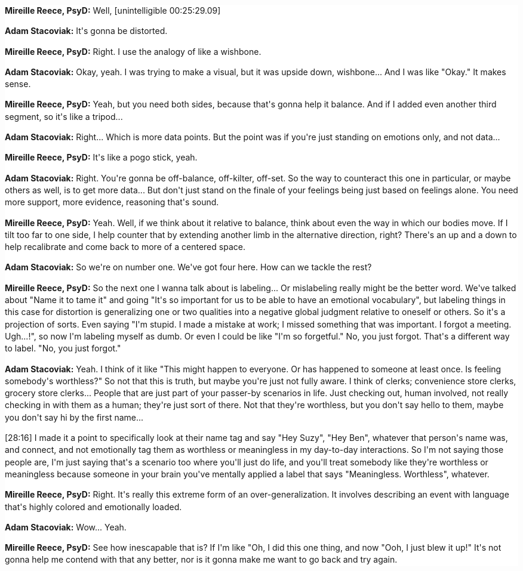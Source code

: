 **Mireille Reece, PsyD:** Well, \[unintelligible 00:25:29.09\]

**Adam Stacoviak:** It's gonna be distorted.

**Mireille Reece, PsyD:** Right. I use the analogy of like a wishbone.

**Adam Stacoviak:** Okay, yeah. I was trying to make a visual, but it was upside down, wishbone... And I was like "Okay." It makes sense.

**Mireille Reece, PsyD:** Yeah, but you need both sides, because that's gonna help it balance. And if I added even another third segment, so it's like a tripod...

**Adam Stacoviak:** Right... Which is more data points. But the point was if you're just standing on emotions only, and not data...

**Mireille Reece, PsyD:** It's like a pogo stick, yeah.

**Adam Stacoviak:** Right. You're gonna be off-balance, off-kilter, off-set. So the way to counteract this one in particular, or maybe others as well, is to get more data... But don't just stand on the finale of your feelings being just based on feelings alone. You need more support, more evidence, reasoning that's sound.

**Mireille Reece, PsyD:** Yeah. Well, if we think about it relative to balance, think about even the way in which our bodies move. If I tilt too far to one side, I help counter that by extending another limb in the alternative direction, right? There's an up and a down to help recalibrate and come back to more of a centered space.

**Adam Stacoviak:** So we're on number one. We've got four here. How can we tackle the rest?

**Mireille Reece, PsyD:** So the next one I wanna talk about is labeling... Or mislabeling really might be the better word. We've talked about "Name it to tame it" and going "It's so important for us to be able to have an emotional vocabulary", but labeling things in this case for distortion is generalizing one or two qualities into a negative global judgment relative to oneself or others. So it's a projection of sorts. Even saying "I'm stupid. I made a mistake at work; I missed something that was important. I forgot a meeting. Ugh...!", so now I'm labeling myself as dumb. Or even I could be like "I'm so forgetful." No, you just forgot. That's a different way to label. "No, you just forgot."

**Adam Stacoviak:** Yeah. I think of it like "This might happen to everyone. Or has happened to someone at least once. Is feeling somebody's worthless?" So not that this is truth, but maybe you're just not fully aware. I think of clerks; convenience store clerks, grocery store clerks... People that are just part of your passer-by scenarios in life. Just checking out, human involved, not really checking in with them as a human; they're just sort of there. Not that they're worthless, but you don't say hello to them, maybe you don't say hi by the first name...

\[28:16\] I made it a point to specifically look at their name tag and say "Hey Suzy", "Hey Ben", whatever that person's name was, and connect, and not emotionally tag them as worthless or meaningless in my day-to-day interactions. So I'm not saying those people are, I'm just saying that's a scenario too where you'll just do life, and you'll treat somebody like they're worthless or meaningless because someone in your brain you've mentally applied a label that says "Meaningless. Worthless", whatever.

**Mireille Reece, PsyD:** Right. It's really this extreme form of an over-generalization. It involves describing an event with language that's highly colored and emotionally loaded.

**Adam Stacoviak:** Wow... Yeah.

**Mireille Reece, PsyD:** See how inescapable that is? If I'm like "Oh, I did this one thing, and now "Ooh, I just blew it up!" It's not gonna help me contend with that any better, nor is it gonna make me want to go back and try again.
